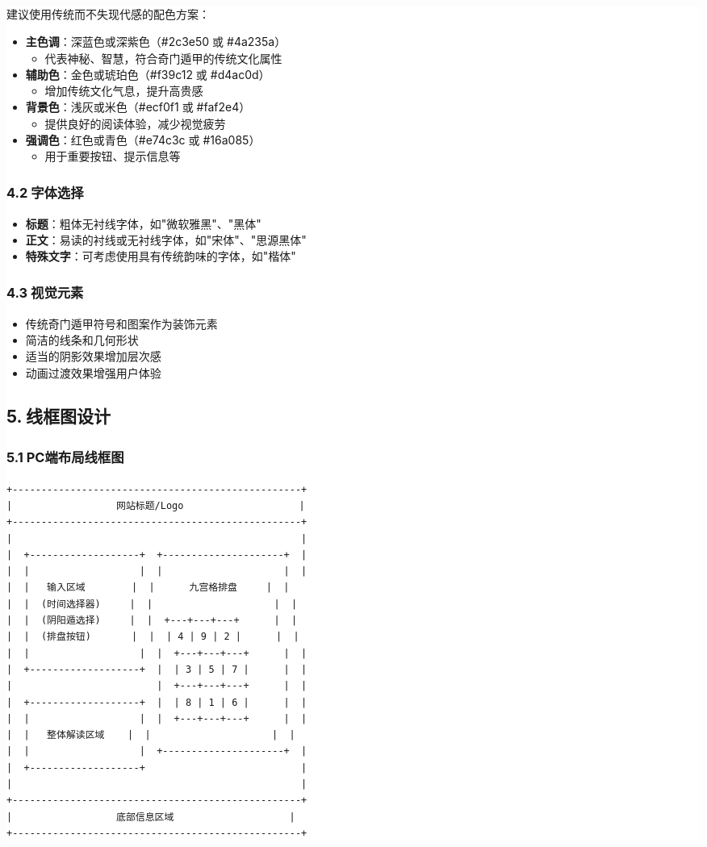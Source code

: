 建议使用传统而不失现代感的配色方案：

- **主色调**：深蓝色或深紫色（#2c3e50 或 #4a235a）
  - 代表神秘、智慧，符合奇门遁甲的传统文化属性
- **辅助色**：金色或琥珀色（#f39c12 或 #d4ac0d）
  - 增加传统文化气息，提升高贵感
- **背景色**：浅灰或米色（#ecf0f1 或 #faf2e4）
  - 提供良好的阅读体验，减少视觉疲劳
- **强调色**：红色或青色（#e74c3c 或 #16a085）
  - 用于重要按钮、提示信息等

### 4.2 字体选择

- **标题**：粗体无衬线字体，如"微软雅黑"、"黑体"
- **正文**：易读的衬线或无衬线字体，如"宋体"、"思源黑体"
- **特殊文字**：可考虑使用具有传统韵味的字体，如"楷体"

### 4.3 视觉元素

- 传统奇门遁甲符号和图案作为装饰元素
- 简洁的线条和几何形状
- 适当的阴影效果增加层次感
- 动画过渡效果增强用户体验

## 5. 线框图设计

### 5.1 PC端布局线框图

```
+--------------------------------------------------+
|                  网站标题/Logo                    |
+--------------------------------------------------+
|                                                  |
|  +-------------------+  +---------------------+  |
|  |                   |  |                     |  |
|  |   输入区域        |  |      九宫格排盘     |  |
|  |  (时间选择器)     |  |                     |  |
|  |  (阴阳遁选择)     |  |  +---+---+---+      |  |
|  |  (排盘按钮)       |  |  | 4 | 9 | 2 |      |  |
|  |                   |  |  +---+---+---+      |  |
|  +-------------------+  |  | 3 | 5 | 7 |      |  |
|                         |  +---+---+---+      |  |
|  +-------------------+  |  | 8 | 1 | 6 |      |  |
|  |                   |  |  +---+---+---+      |  |
|  |   整体解读区域    |  |                     |  |
|  |                   |  +---------------------+  |
|  +-------------------+                           |
|                                                  |
+--------------------------------------------------+
|                  底部信息区域                    |
+--------------------------------------------------+
```
